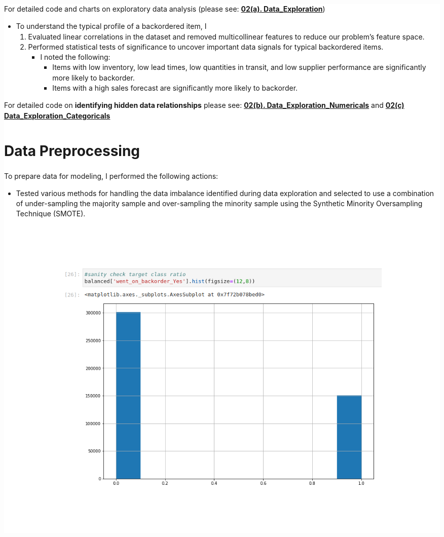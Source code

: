 For detailed code and charts on exploratory data analysis (please see: **[02(a). Data_Exploration](https://nbviewer.jupyter.org/github/mfalila/supply_chain_analysis/blob/master/notebooks/02.%20Data_Exploration/02%28a%29.%20Data_Exploration.ipynb)**)

- To understand the typical profile of a backordered item, I
	1. Evaluated linear correlations in the dataset and removed multicollinear features to reduce our problem’s feature space. 
	2. Performed statistical tests of significance to uncover important data signals for typical backordered items.
		- I noted the following:
			- Items with low inventory, low lead times, low quantities in transit, and low supplier performance are significantly more likely to backorder.
			- Items with a high sales forecast are significantly more likely to backorder.

For detailed code on **identifying hidden data relationships** please see: **[02(b). Data_Exploration_Numericals](https://nbviewer.jupyter.org/github/mfalila/supply_chain_analysis/blob/d4e194e7a204364e010481568f647cf02681c3cc/notebooks/02.%20Data_Exploration/02(b).%20Data_Exploration-Numericals.ipynb)** and **[02(c) Data_Exploration_Categoricals](https://nbviewer.jupyter.org/github/mfalila/supply_chain_analysis/blob/734cbcfccf23ee94ed5f96fec403315bc62bd945/notebooks/02.%20Data_Exploration/02(c)%20Data_Exploration-Categoricals.ipynb)**
		

# Data Preprocessing

To prepare data for modeling, I performed the following actions:

- Tested various methods for handling the data imbalance identified during data exploration and selected to use a combination of under-sampling the majority sample and over-sampling the minority sample using the Synthetic Minority  Oversampling Technique (SMOTE).

<p align="center">
  <img width="630" height="600" src="images/balanced.png">
</p>
